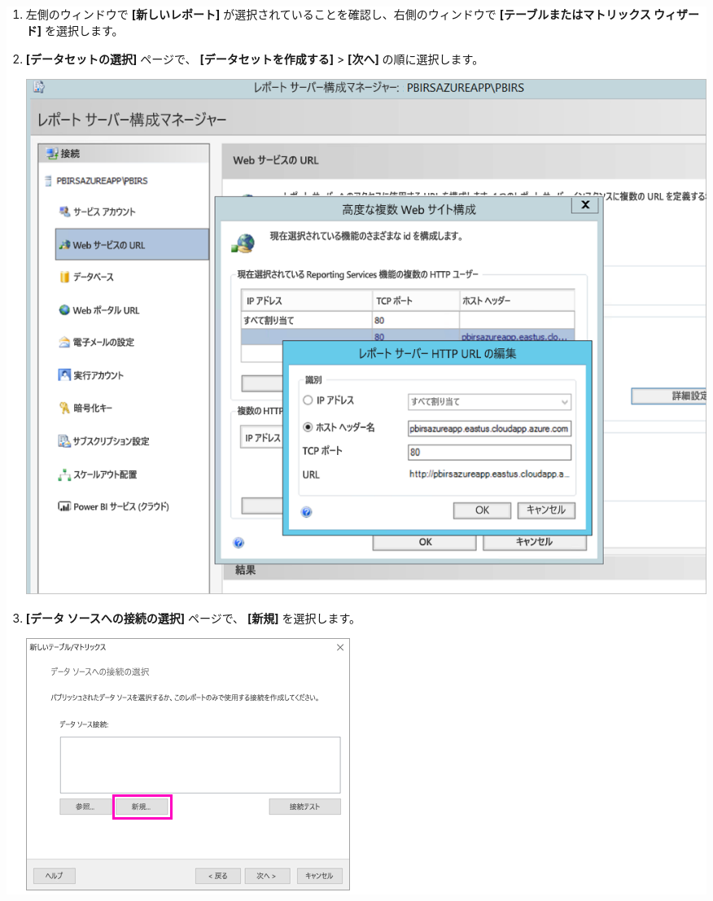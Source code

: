 1.  左側のウィンドウで **[新しいレポート]** が選択されていることを確認し、右側のウィンドウで **[テーブルまたはマトリックス ウィザード]** を選択します。  
  
4.  **[データセットの選択]** ページで、 **[データセットを作成する]**  >  **[次へ]** の順に選択します。  

    ![データセットの作成](media/paginated-reports-quickstart-aw/power-bi-paginated-create-dataset.png)
  
5.  **[データ ソースへの接続の選択]** ページで、 **[新規]** を選択します。 

    ![新しいデータ ソース](media/paginated-reports-quickstart-aw/power-bi-paginated-new-data-source-connection.png)
  